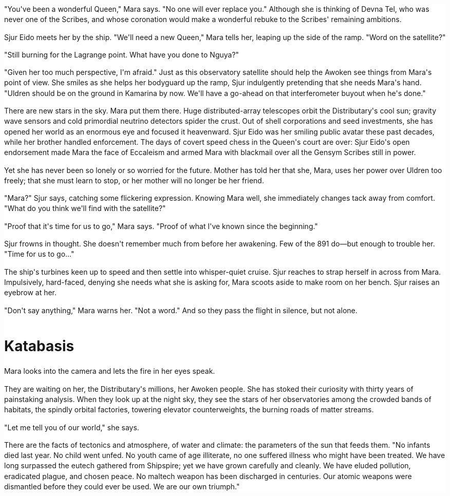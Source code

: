 "You've been a wonderful Queen," Mara says. "No one will ever replace you." Although she is thinking of Devna Tel, who was never one of the Scribes, and whose coronation would make a wonderful rebuke to the Scribes' remaining ambitions.

Sjur Eido meets her by the ship. "We'll need a new Queen," Mara tells her, leaping up the side of the ramp. "Word on the satellite?"

"Still burning for the Lagrange point. What have you done to Nguya?"

"Given her too much perspective, I'm afraid." Just as this observatory satellite should help the Awoken see things from Mara's point of view. She smiles as she helps her bodyguard up the ramp, Sjur indulgently pretending that she needs Mara's hand. "Uldren should be on the ground in Kamarina by now. We'll have a go-ahead on that interferometer buyout when he's done."

There are new stars in the sky. Mara put them there. Huge distributed-array telescopes orbit the Distributary's cool sun; gravity wave sensors and cold primordial neutrino detectors spider the crust. Out of shell corporations and seed investments, she has opened her world as an enormous eye and focused it heavenward. Sjur Eido was her smiling public avatar these past decades, while her brother handled enforcement. The days of covert speed chess in the Queen's court are over: Sjur Eido's open endorsement made Mara the face of Eccaleism and armed Mara with blackmail over all the Gensym Scribes still in power.

Yet she has never been so lonely or so worried for the future. Mother has told her that she, Mara, uses her power over Uldren too freely; that she must learn to stop, or her mother will no longer be her friend.

"Mara?" Sjur says, catching some flickering expression. Knowing Mara well, she immediately changes tack away from comfort. "What do you think we'll find with the satellite?"

"Proof that it's time for us to go," Mara says. "Proof of what I've known since the beginning."

Sjur frowns in thought. She doesn't remember much from before her awakening. Few of the 891 do—but enough to trouble her. "Time for us to go…"

The ship's turbines keen up to speed and then settle into whisper-quiet cruise. Sjur reaches to strap herself in across from Mara. Impulsively, hard-faced, denying she needs what she is asking for, Mara scoots aside to make room on her bench. Sjur raises an eyebrow at her.

"Don't say anything," Mara warns her. "Not a word." And so they pass the flight in silence, but not alone.

# Katabasis

Mara looks into the camera and lets the fire in her eyes speak.

They are waiting on her, the Distributary's millions, her Awoken people. She has stoked their curiosity with thirty years of painstaking analysis. When they look up at the night sky, they see the stars of her observatories among the crowded bands of habitats, the spindly orbital factories, towering elevator counterweights, the burning roads of matter streams.

"Let me tell you of our world," she says.

There are the facts of tectonics and atmosphere, of water and climate: the parameters of the sun that feeds them. "No infants died last year. No child went unfed. No youth came of age illiterate, no one suffered illness who might have been treated. We have long surpassed the eutech gathered from Shipspire; yet we have grown carefully and cleanly. We have eluded pollution, eradicated plague, and chosen peace. No maltech weapon has been discharged in centuries. Our atomic weapons were dismantled before they could ever be used. We are our own triumph."
